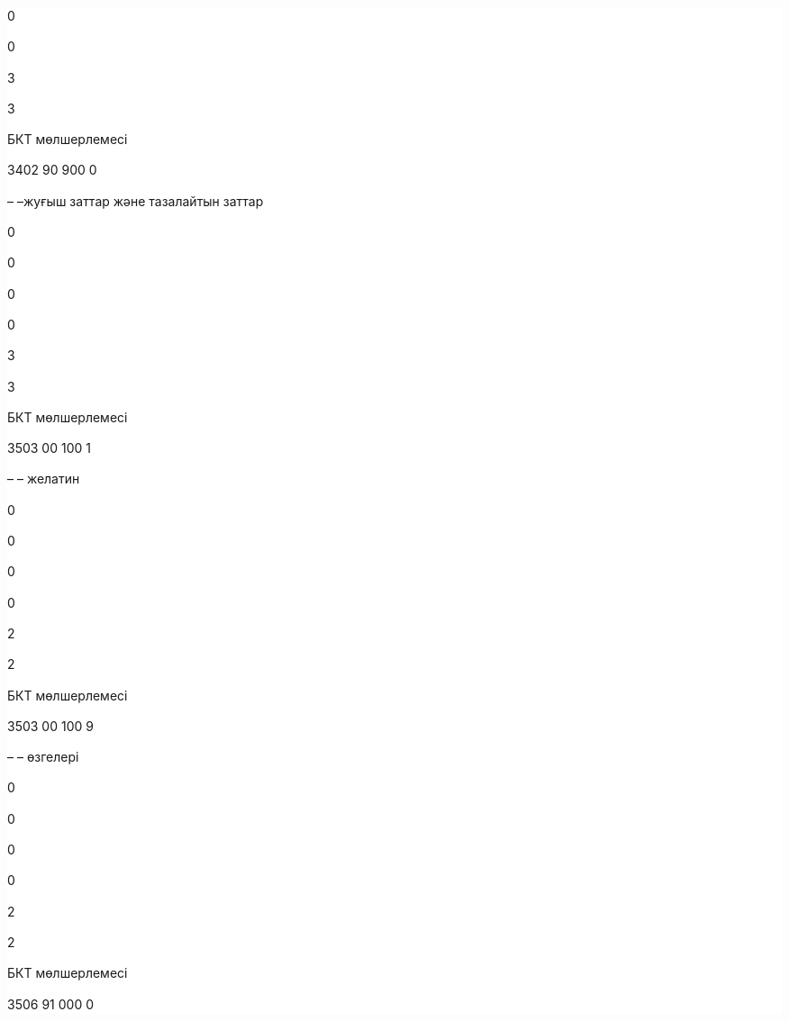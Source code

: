 0

0

3

3

БКТ мөлшерлемесі

3402 90 900 0

– –жуғыш заттар және тазалайтын заттар

0

0

0

0

3

3

БКТ мөлшерлемесі

3503 00 100 1

– – желатин

0

0

0

0

2

2

БКТ мөлшерлемесі

3503 00 100 9

– – өзгелері

0

0

0

0

2

2

БКТ мөлшерлемесі

3506 91 000 0
